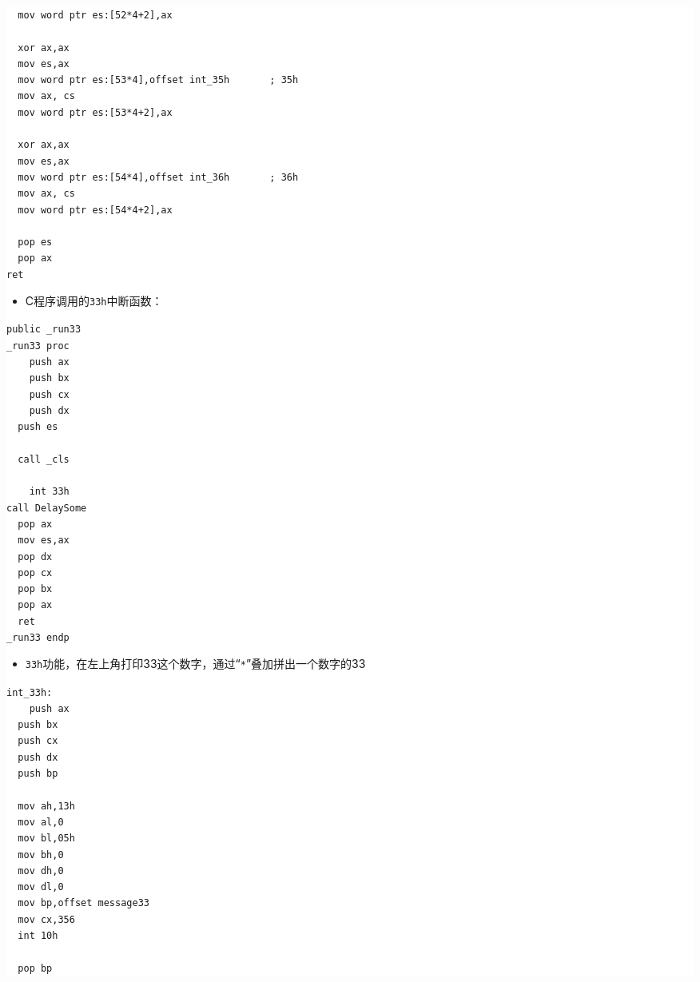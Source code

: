   ```assembly
  	mov word ptr es:[52*4+2],ax
  
  	xor ax,ax
  	mov es,ax
  	mov word ptr es:[53*4],offset int_35h		; 35h
  	mov ax, cs
  	mov word ptr es:[53*4+2],ax
  
  	xor ax,ax
  	mov es,ax
  	mov word ptr es:[54*4],offset int_36h		; 36h
  	mov ax, cs
  	mov word ptr es:[54*4+2],ax
  	
  	pop es
  	pop ax
  ret
  ```

  - C程序调用的`33h`中断函数：

  ```assembly
  public _run33
  _run33 proc 
      push ax
      push bx
      push cx
      push dx
  	push es
  
  	call _cls
  
      int 33h
  call DelaySome
  	pop ax
  	mov es,ax
  	pop dx
  	pop cx
  	pop bx
  	pop ax
  	ret
  _run33 endp
  ```

  - `33h`功能，在左上角打印33这个数字，通过“`*`”叠加拼出一个数字的33

  ```assembly
  int_33h:
      push ax
  	push bx
  	push cx
  	push dx
  	push bp
  
  	mov ah,13h
  	mov al,0
  	mov bl,05h
  	mov bh,0
  	mov dh,0
  	mov dl,0
  	mov bp,offset message33
  	mov cx,356
  	int 10h
  
  	pop bp
  ```